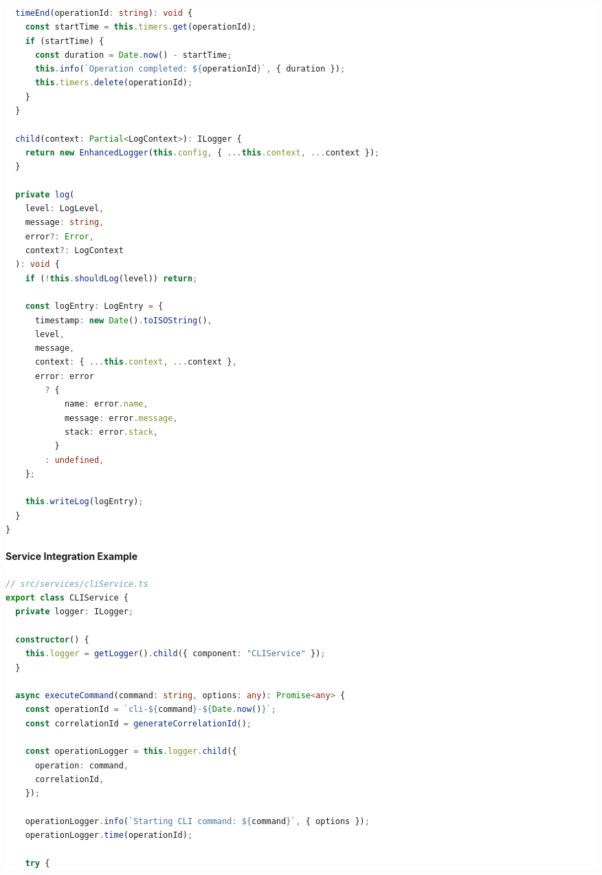```typescript
  timeEnd(operationId: string): void {
    const startTime = this.timers.get(operationId);
    if (startTime) {
      const duration = Date.now() - startTime;
      this.info(`Operation completed: ${operationId}`, { duration });
      this.timers.delete(operationId);
    }
  }

  child(context: Partial<LogContext>): ILogger {
    return new EnhancedLogger(this.config, { ...this.context, ...context });
  }

  private log(
    level: LogLevel,
    message: string,
    error?: Error,
    context?: LogContext
  ): void {
    if (!this.shouldLog(level)) return;

    const logEntry: LogEntry = {
      timestamp: new Date().toISOString(),
      level,
      message,
      context: { ...this.context, ...context },
      error: error
        ? {
            name: error.name,
            message: error.message,
            stack: error.stack,
          }
        : undefined,
    };

    this.writeLog(logEntry);
  }
}
```

#### Service Integration Example

```typescript
// src/services/cliService.ts
export class CLIService {
  private logger: ILogger;

  constructor() {
    this.logger = getLogger().child({ component: "CLIService" });
  }

  async executeCommand(command: string, options: any): Promise<any> {
    const operationId = `cli-${command}-${Date.now()}`;
    const correlationId = generateCorrelationId();

    const operationLogger = this.logger.child({
      operation: command,
      correlationId,
    });

    operationLogger.info(`Starting CLI command: ${command}`, { options });
    operationLogger.time(operationId);

    try {
```